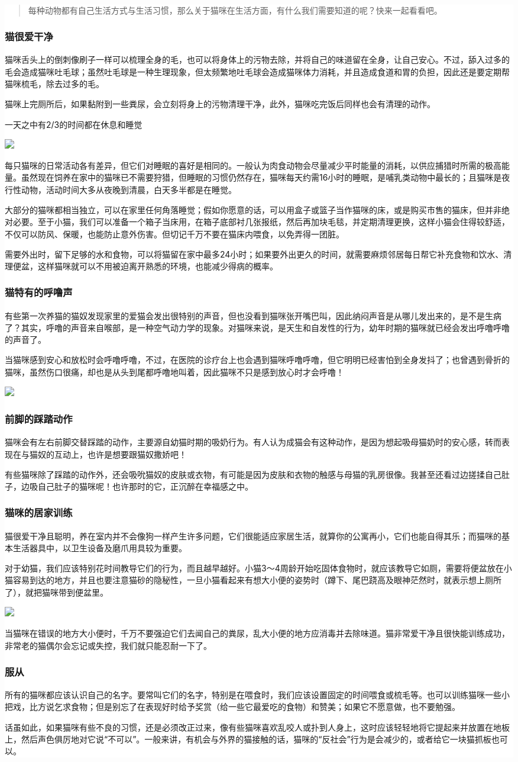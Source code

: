 
> 每种动物都有自己生活方式与生活习惯，那么关于猫咪在生活方面，有什么我们需要知道的呢？快来一起看看吧。

### 猫很爱干净
猫咪舌头上的倒刺像刷子一样可以梳理全身的毛，也可以将身体上的污物去除，并将自己的味道留在全身，让自己安心。不过，舔入过多的毛会造成猫咪吐毛球；虽然吐毛球是一种生理现象，但太频繁地吐毛球会造成猫咪体力消耗，并且造成食道和胃的负担，因此还是要定期帮猫咪梳毛，除去过多的毛。 

猫咪上完厕所后，如果黏附到一些粪尿，会立刻将身上的污物清理干净，此外，猫咪吃完饭后同样也会有清理的动作。

 一天之中有2/3的时间都在休息和睡觉

![](https://mmbiz.qpic.cn/mmbiz_jpg/mLA9xDdPFPU15vChujv1O2DcGHAqnraRBLll6Thee8RvdSRM8EvyeN086aGAENeG3EvFK9ldco4jVfZYD3hhWQ/640?wx_fmt=jpeg&tp=webp&wxfrom=5&wx_lazy=1&wx_co=1)

每只猫咪的日常活动各有差异，但它们对睡眠的喜好是相同的。一般认为肉食动物会尽量减少平时能量的消耗，以供应捕猎时所需的极高能量。虽然现在饲养在家中的猫咪已不需要狩猎，但睡眠的习惯仍然存在，猫咪每天约需16小时的睡眠，是哺乳类动物中最长的；且猫咪是夜行性动物，活动时间大多从夜晚到清晨，白天多半都是在睡觉。 

大部分的猫咪都相当独立，可以在家里任何角落睡觉；假如你愿意的话，可以用盒子或篮子当作猫咪的床，或是购买市售的猫床，但并非绝对必要。至于小猫，我们可以准备一个箱子当床用，在箱子底部衬几张报纸，然后再加块毛毯，并定期清理更换，这样小猫会住得较舒适，不仅可以防风、保暖，也能防止意外伤害。但切记千万不要在猫床内喂食，以免弄得一团脏。 

需要外出时，留下足够的水和食物，可以将猫留在家中最多24小时；如果要外出更久的时间，就需要麻烦邻居每日帮它补充食物和饮水、清理便盆，这样猫咪就可以不用被迫离开熟悉的环境，也能减少得病的概率。


### 猫特有的呼噜声
有些第一次养猫的猫奴发现家里的爱猫会发出很特别的声音，但也没看到猫咪张开嘴巴叫，因此纳闷声音是从哪儿发出来的，是不是生病了？其实，呼噜的声音来自喉部，是一种空气动力学的现象。对猫咪来说，是天生和自发性的行为，幼年时期的猫咪就已经会发出呼噜呼噜的声音了。

当猫咪感到安心和放松时会呼噜呼噜，不过，在医院的诊疗台上也会遇到猫咪呼噜呼噜，但它明明已经害怕到全身发抖了；也曾遇到骨折的猫咪，虽然伤口很痛，却也是从头到尾都呼噜地叫着，因此猫咪不只是感到放心时才会呼噜！

![](https://mmbiz.qpic.cn/mmbiz_jpg/mLA9xDdPFPU15vChujv1O2DcGHAqnraRVHfBcLzVZa9iaKdNFWiasjEics9VuMYLYj3McDnt5PZATtJa9DrWTpdxA/640?wx_fmt=jpeg&tp=webp&wxfrom=5&wx_lazy=1&wx_co=1)


### 前脚的踩踏动作
猫咪会有左右前脚交替踩踏的动作，主要源自幼猫时期的吸奶行为。有人认为成猫会有这种动作，是因为想起吸母猫奶时的安心感，转而表现在与猫奴的互动上，也许是想要跟猫奴撒娇吧！ 

有些猫咪除了踩踏的动作外，还会吸吮猫奴的皮肤或衣物，有可能是因为皮肤和衣物的触感与母猫的乳房很像。我甚至还看过边搓揉自己肚子，边吸自己肚子的猫咪呢！也许那时的它，正沉醉在幸福感之中。


### 猫咪的居家训练
猫很爱干净且聪明，养在室内并不会像狗一样产生许多问题，它们很能适应家居生活，就算你的公寓再小，它们也能自得其乐；而猫咪的基本生活器具中，以卫生设备及磨爪用具较为重要。 

对于幼猫，我们应该特别花时间教导它们的行为，而且越早越好。小猫3～4周龄开始吃固体食物时，就应该教导它如厕，需要将便盆放在小猫容易到达的地方，并且也要注意猫砂的隐秘性，一旦小猫看起来有想大小便的姿势时（蹲下、尾巴跷高及眼神茫然时，就表示想上厕所了），就把猫咪带到便盆里。

![](https://mmbiz.qpic.cn/mmbiz_jpg/mLA9xDdPFPU15vChujv1O2DcGHAqnraRVfZnAPia3vHL96jk2DZaFYdyeKPCbQ7QRs0su4VpMR1sXibLRfibPRQfA/640?wx_fmt=jpeg&tp=webp&wxfrom=5&wx_lazy=1&wx_co=1)

当猫咪在错误的地方大小便时，千万不要强迫它们去闻自己的粪尿，乱大小便的地方应消毒并去除味道。猫非常爱干净且很快能训练成功，非常老的猫偶尔会忘记或失控，我们就只能忍耐一下了。


### 服从
所有的猫咪都应该认识自己的名字。要常叫它们的名字，特别是在喂食时，我们应该设置固定的时间喂食或梳毛等。也可以训练猫咪一些小把戏，比方说乞求食物；但是别忘了在表现好时给予奖赏（给一些它最爱吃的食物）和赞美；如果它不愿意做，也不要勉强。 

话虽如此，如果猫咪有些不良的习惯，还是必须改正过来，像有些猫咪喜欢乱咬人或扑到人身上，这时应该轻轻地将它提起来并放置在地板上，然后声色俱厉地对它说“不可以”。一般来讲，有机会与外界的猫接触的话，猫咪的“反社会”行为是会减少的，或者给它一块猫抓板也可以。

